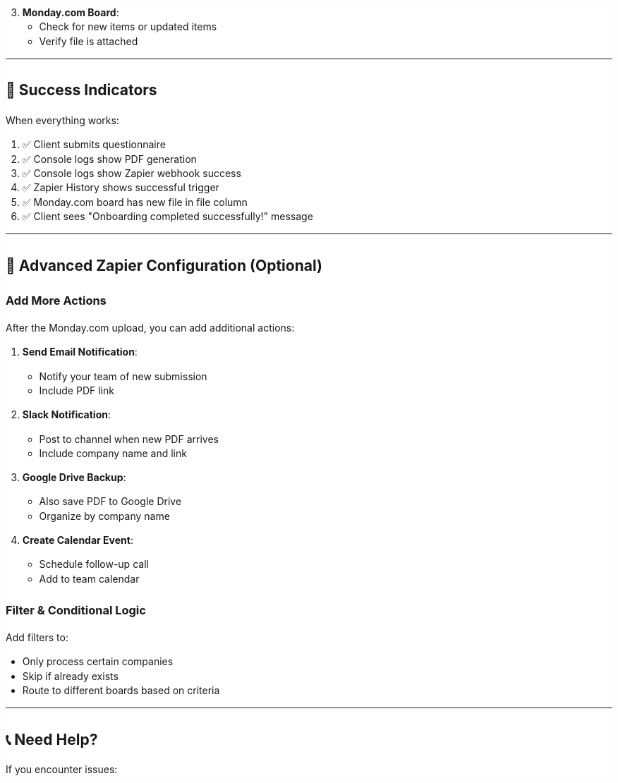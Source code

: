 3. **Monday.com Board**:
   - Check for new items or updated items
   - Verify file is attached

---

## 🎉 Success Indicators

When everything works:

1. ✅ Client submits questionnaire
2. ✅ Console logs show PDF generation
3. ✅ Console logs show Zapier webhook success
4. ✅ Zapier History shows successful trigger
5. ✅ Monday.com board has new file in file column
6. ✅ Client sees "Onboarding completed successfully!" message

---

## 🔄 Advanced Zapier Configuration (Optional)

### Add More Actions

After the Monday.com upload, you can add additional actions:

1. **Send Email Notification**:
   - Notify your team of new submission
   - Include PDF link

2. **Slack Notification**:
   - Post to channel when new PDF arrives
   - Include company name and link

3. **Google Drive Backup**:
   - Also save PDF to Google Drive
   - Organize by company name

4. **Create Calendar Event**:
   - Schedule follow-up call
   - Add to team calendar

### Filter & Conditional Logic

Add filters to:
- Only process certain companies
- Skip if already exists
- Route to different boards based on criteria

---

## 📞 Need Help?

If you encounter issues:
